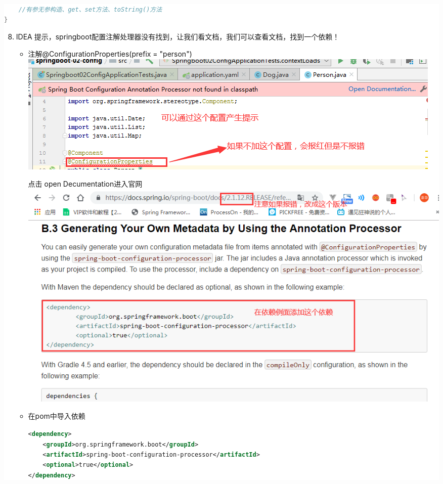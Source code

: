    ```java
       //有参无参构造、get、set方法、toString()方法
   }
   
   ```
   
8. IDEA 提示，springboot配置注解处理器没有找到，让我们看文档，我们可以查看文档，找到一个依赖！
	
	- 注解@ConfigurationProperties(prefix = "person")![1595464671197](SpringBoot03：yaml配置注入.assets/1595464671197.png)
	
	  点击 open Decumentation进入官网![1595465051557](SpringBoot03：yaml配置注入.assets/1595465051557.png)
	
	- 在pom中导入依赖

        ```xml
        <dependency>
            <groupId>org.springframework.boot</groupId>
            <artifactId>spring-boot-configuration-processor</artifactId>
            <optional>true</optional>
        </dependency>
        ```
